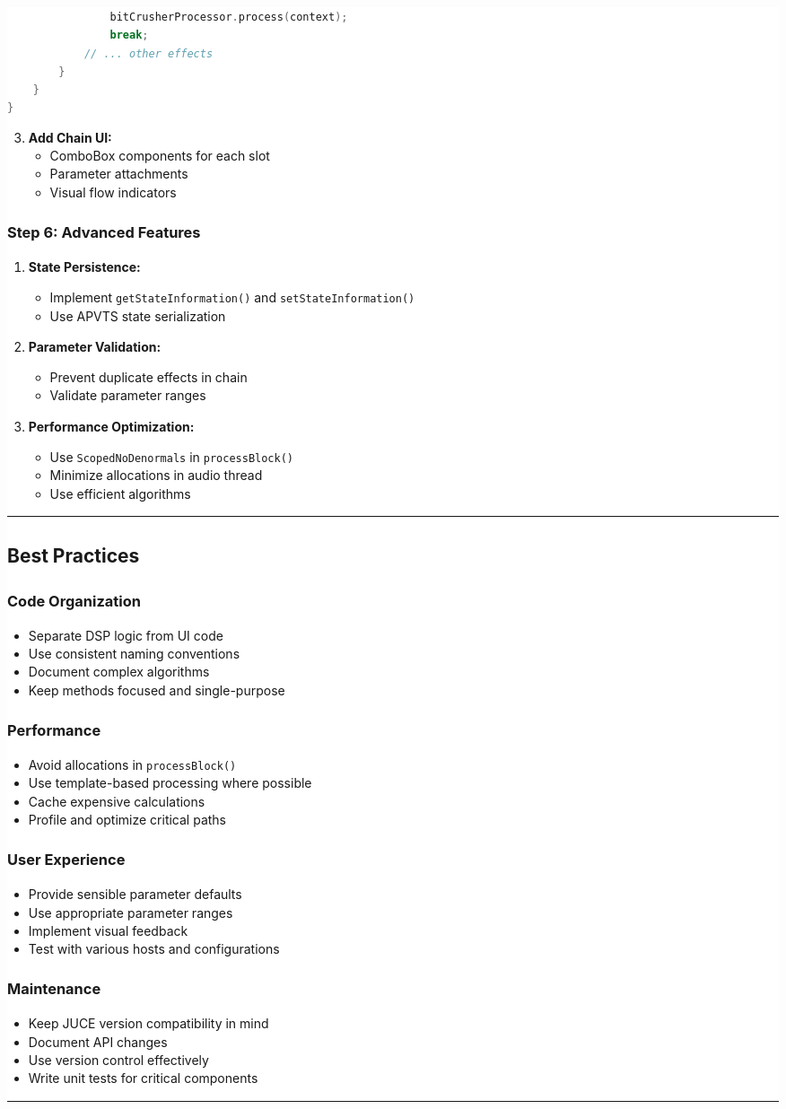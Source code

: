    ```cpp
                   bitCrusherProcessor.process(context);
                   break;
               // ... other effects
           }
       }
   }
   ```

3. **Add Chain UI:**
   - ComboBox components for each slot
   - Parameter attachments
   - Visual flow indicators

### Step 6: Advanced Features

1. **State Persistence:**
   - Implement `getStateInformation()` and `setStateInformation()`
   - Use APVTS state serialization

2. **Parameter Validation:**
   - Prevent duplicate effects in chain
   - Validate parameter ranges

3. **Performance Optimization:**
   - Use `ScopedNoDenormals` in `processBlock()`
   - Minimize allocations in audio thread
   - Use efficient algorithms

---

## Best Practices

### Code Organization
- Separate DSP logic from UI code
- Use consistent naming conventions
- Document complex algorithms
- Keep methods focused and single-purpose

### Performance
- Avoid allocations in `processBlock()`
- Use template-based processing where possible
- Cache expensive calculations
- Profile and optimize critical paths

### User Experience
- Provide sensible parameter defaults
- Use appropriate parameter ranges
- Implement visual feedback
- Test with various hosts and configurations

### Maintenance
- Keep JUCE version compatibility in mind
- Document API changes
- Use version control effectively
- Write unit tests for critical components

---